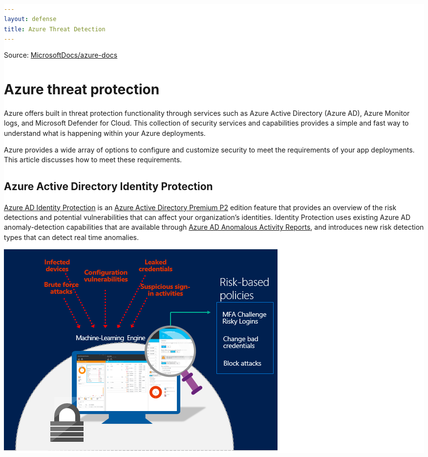 ```yaml
---
layout: defense
title: Azure Threat Detection
---
```


Source: [MicrosoftDocs/azure-docs](https://github.com/MicrosoftDocs/azure-docs/blob/main/articles/security/fundamentals/threat-detection.md)

# Azure threat protection

Azure offers built in threat protection functionality through services such as Azure Active Directory (Azure AD), Azure Monitor logs, and Microsoft Defender for Cloud. This collection of security services and capabilities provides a simple and fast way to understand what is happening within your Azure deployments.

Azure provides a wide array of options to configure and customize security to meet the requirements of your app deployments. This article discusses how to meet these requirements.

## Azure Active Directory Identity Protection

[Azure AD Identity Protection](https://github.com/MicrosoftDocs/azure-docs/blob/main/articles/active-directory/identity-protection/overview-identity-protection.md) is an [Azure Active Directory Premium P2](https://github.com/MicrosoftDocs/azure-docs/blob/main/articles/active-directory/fundamentals/active-directory-whatis.md) edition feature that provides an overview of the risk detections and potential vulnerabilities that can affect your organization’s identities. Identity Protection uses existing Azure AD anomaly-detection capabilities that are available through [Azure AD Anomalous Activity Reports](https://github.com/MicrosoftDocs/azure-docs/blob/main/articles/active-directory/reports-monitoring/overview-reports.md), and introduces new risk detection types that can detect real time anomalies.

![Azure AD Identity Protection diagram](/images/azure-threat-detection-fig1.png)
